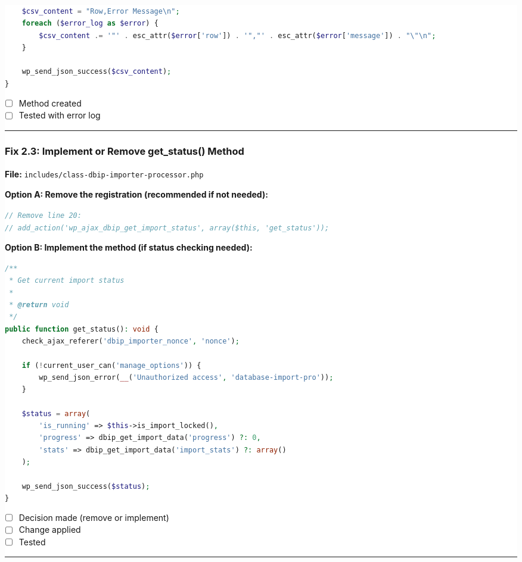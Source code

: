 ```php
    $csv_content = "Row,Error Message\n";
    foreach ($error_log as $error) {
        $csv_content .= '"' . esc_attr($error['row']) . '","' . esc_attr($error['message']) . "\"\n";
    }

    wp_send_json_success($csv_content);
}
```

- [ ] Method created
- [ ] Tested with error log

---

### Fix 2.3: Implement or Remove get_status() Method
**File:** `includes/class-dbip-importer-processor.php`

**Option A: Remove the registration (recommended if not needed):**
```php
// Remove line 20:
// add_action('wp_ajax_dbip_get_import_status', array($this, 'get_status'));
```

**Option B: Implement the method (if status checking needed):**
```php
/**
 * Get current import status
 * 
 * @return void
 */
public function get_status(): void {
    check_ajax_referer('dbip_importer_nonce', 'nonce');

    if (!current_user_can('manage_options')) {
        wp_send_json_error(__('Unauthorized access', 'database-import-pro'));
    }

    $status = array(
        'is_running' => $this->is_import_locked(),
        'progress' => dbip_get_import_data('progress') ?: 0,
        'stats' => dbip_get_import_data('import_stats') ?: array()
    );

    wp_send_json_success($status);
}
```

- [ ] Decision made (remove or implement)
- [ ] Change applied
- [ ] Tested

---
